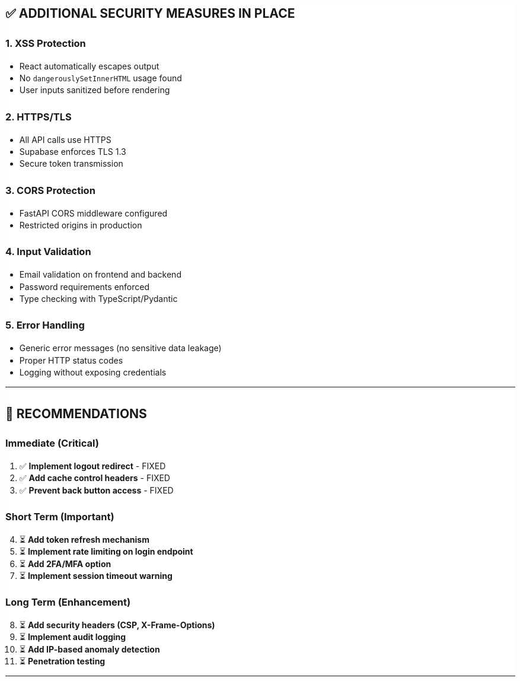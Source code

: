 
## ✅ **ADDITIONAL SECURITY MEASURES IN PLACE**

### 1. **XSS Protection**
- React automatically escapes output
- No `dangerouslySetInnerHTML` usage found
- User inputs sanitized before rendering

### 2. **HTTPS/TLS**
- All API calls use HTTPS
- Supabase enforces TLS 1.3
- Secure token transmission

### 3. **CORS Protection**
- FastAPI CORS middleware configured
- Restricted origins in production

### 4. **Input Validation**
- Email validation on frontend and backend
- Password requirements enforced
- Type checking with TypeScript/Pydantic

### 5. **Error Handling**
- Generic error messages (no sensitive data leakage)
- Proper HTTP status codes
- Logging without exposing credentials

---

## 🔐 **RECOMMENDATIONS**

### Immediate (Critical)
1. ✅ **Implement logout redirect** - FIXED
2. ✅ **Add cache control headers** - FIXED
3. ✅ **Prevent back button access** - FIXED

### Short Term (Important)
4. ⏳ **Add token refresh mechanism**
5. ⏳ **Implement rate limiting on login endpoint**
6. ⏳ **Add 2FA/MFA option**
7. ⏳ **Implement session timeout warning**

### Long Term (Enhancement)
8. ⏳ **Add security headers (CSP, X-Frame-Options)**
9. ⏳ **Implement audit logging**
10. ⏳ **Add IP-based anomaly detection**
11. ⏳ **Penetration testing**

---